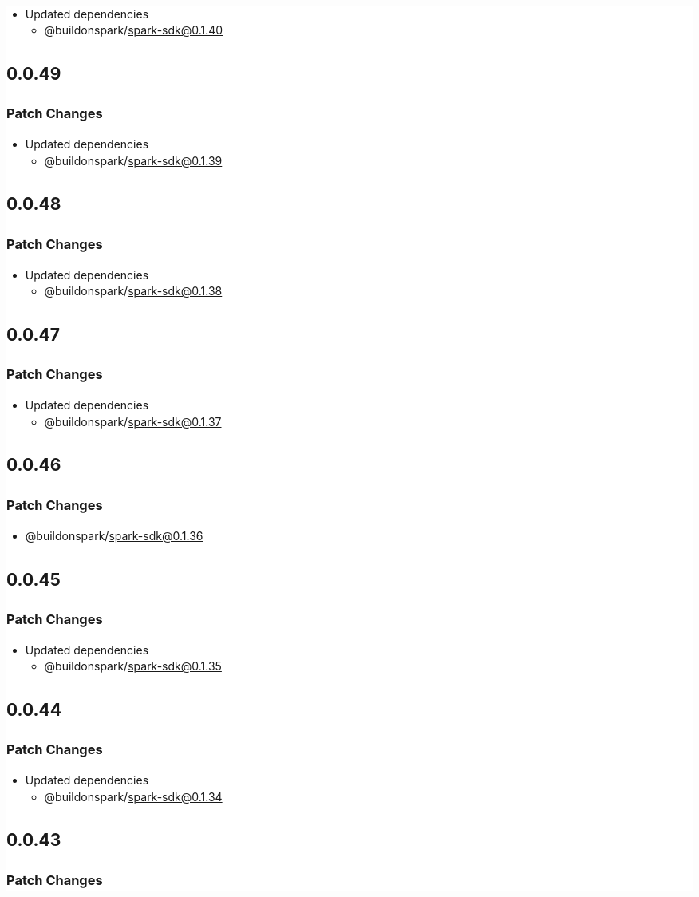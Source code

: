 - Updated dependencies
  - @buildonspark/spark-sdk@0.1.40

## 0.0.49

### Patch Changes

- Updated dependencies
  - @buildonspark/spark-sdk@0.1.39

## 0.0.48

### Patch Changes

- Updated dependencies
  - @buildonspark/spark-sdk@0.1.38

## 0.0.47

### Patch Changes

- Updated dependencies
  - @buildonspark/spark-sdk@0.1.37

## 0.0.46

### Patch Changes

- @buildonspark/spark-sdk@0.1.36

## 0.0.45

### Patch Changes

- Updated dependencies
  - @buildonspark/spark-sdk@0.1.35

## 0.0.44

### Patch Changes

- Updated dependencies
  - @buildonspark/spark-sdk@0.1.34

## 0.0.43

### Patch Changes
